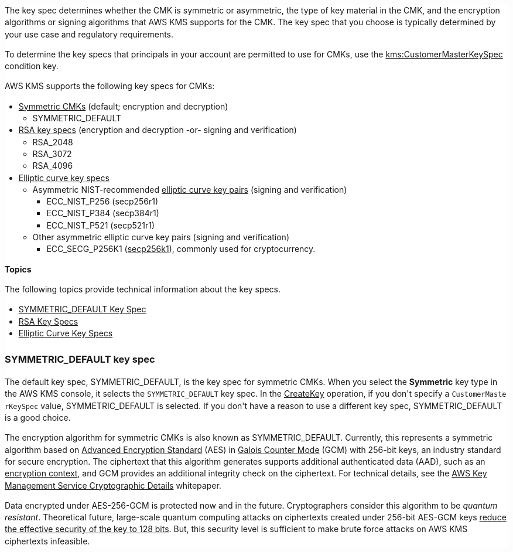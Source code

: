 The key spec determines whether the CMK is symmetric or asymmetric, the type of key material in the CMK, and the encryption algorithms or signing algorithms that AWS KMS supports for the CMK\. The key spec that you choose is typically determined by your use case and regulatory requirements\.

To determine the key specs that principals in your account are permitted to use for CMKs, use the [kms:CustomerMasterKeySpec](policy-conditions.md#conditions-kms-customer-master-key-spec) condition key\.

AWS KMS supports the following key specs for CMKs:
+ [Symmetric CMKs](#key-spec-symmetric-default) \(default; encryption and decryption\)
  + SYMMETRIC\_DEFAULT
+ [RSA key specs](#key-spec-rsa) \(encryption and decryption \-or\- signing and verification\)
  + RSA\_2048
  + RSA\_3072
  + RSA\_4096
+ [Elliptic curve key specs](#key-spec-ecc)
  + Asymmetric NIST\-recommended [elliptic curve key pairs](http://tools.ietf.org/html/rfc5753/) \(signing and verification\)
    + ECC\_NIST\_P256 \(secp256r1\)
    + ECC\_NIST\_P384 \(secp384r1\)
    + ECC\_NIST\_P521 \(secp521r1\)
  + Other asymmetric elliptic curve key pairs \(signing and verification\)
    + ECC\_SECG\_P256K1 \([secp256k1](https://en.bitcoin.it/wiki/Secp256k1)\), commonly used for cryptocurrency\.

**Topics**

The following topics provide technical information about the key specs\.
+ [SYMMETRIC\_DEFAULT Key Spec](#key-spec-symmetric-default)
+ [RSA Key Specs](#key-spec-rsa)
+ [Elliptic Curve Key Specs](#key-spec-ecc)

### SYMMETRIC\_DEFAULT key spec<a name="key-spec-symmetric-default"></a>

The default key spec, SYMMETRIC\_DEFAULT, is the key spec for symmetric CMKs\. When you select the **Symmetric** key type in the AWS KMS console, it selects the `SYMMETRIC_DEFAULT` key spec\. In the [CreateKey](https://docs.aws.amazon.com/kms/latest/APIReference/API_CreateKey.html) operation, if you don't specify a `CustomerMasterKeySpec` value, SYMMETRIC\_DEFAULT is selected\. If you don't have a reason to use a different key spec, SYMMETRIC\_DEFAULT is a good choice\.

The encryption algorithm for symmetric CMKs is also known as SYMMETRIC\_DEFAULT\. Currently, this represents a symmetric algorithm based on [Advanced Encryption Standard](https://csrc.nist.gov/csrc/media/publications/fips/197/final/documents/fips-197.pdf) \(AES\) in [Galois Counter Mode](http://csrc.nist.gov/publications/nistpubs/800-38D/SP-800-38D.pdf) \(GCM\) with 256\-bit keys, an industry standard for secure encryption\. The ciphertext that this algorithm generates supports additional authenticated data \(AAD\), such as an [encryption context](concepts.md#encrypt_context), and GCM provides an additional integrity check on the ciphertext\. For technical details, see the [AWS Key Management Service Cryptographic Details](https://d0.awsstatic.com/whitepapers/KMS-Cryptographic-Details.pdf) whitepaper\.

Data encrypted under AES\-256\-GCM is protected now and in the future\. Cryptographers consider this algorithm to be *quantum resistant*\. Theoretical future, large\-scale quantum computing attacks on ciphertexts created under 256\-bit AES\-GCM keys [reduce the effective security of the key to 128 bits](https://www.etsi.org/images/files/ETSIWhitePapers/QuantumSafeWhitepaper.pdf)\. But, this security level is sufficient to make brute force attacks on AWS KMS ciphertexts infeasible\.
